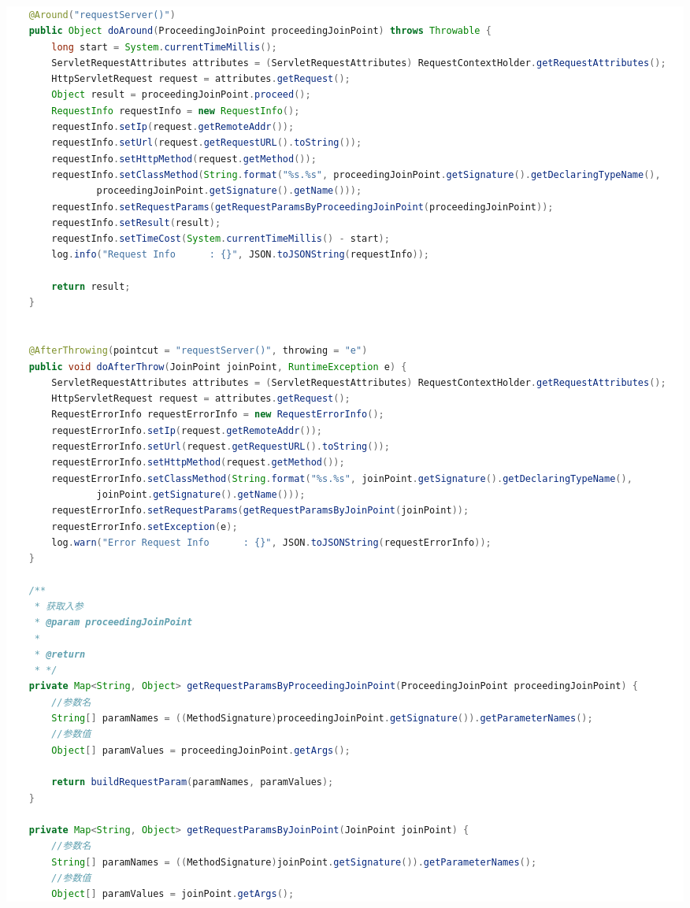 ```java
    @Around("requestServer()")
    public Object doAround(ProceedingJoinPoint proceedingJoinPoint) throws Throwable {
        long start = System.currentTimeMillis();
        ServletRequestAttributes attributes = (ServletRequestAttributes) RequestContextHolder.getRequestAttributes();
        HttpServletRequest request = attributes.getRequest();
        Object result = proceedingJoinPoint.proceed();
        RequestInfo requestInfo = new RequestInfo();
        requestInfo.setIp(request.getRemoteAddr());
        requestInfo.setUrl(request.getRequestURL().toString());
        requestInfo.setHttpMethod(request.getMethod());
        requestInfo.setClassMethod(String.format("%s.%s", proceedingJoinPoint.getSignature().getDeclaringTypeName(),
                proceedingJoinPoint.getSignature().getName()));
        requestInfo.setRequestParams(getRequestParamsByProceedingJoinPoint(proceedingJoinPoint));
        requestInfo.setResult(result);
        requestInfo.setTimeCost(System.currentTimeMillis() - start);
        log.info("Request Info      : {}", JSON.toJSONString(requestInfo));

        return result;
    }


    @AfterThrowing(pointcut = "requestServer()", throwing = "e")
    public void doAfterThrow(JoinPoint joinPoint, RuntimeException e) {
        ServletRequestAttributes attributes = (ServletRequestAttributes) RequestContextHolder.getRequestAttributes();
        HttpServletRequest request = attributes.getRequest();
        RequestErrorInfo requestErrorInfo = new RequestErrorInfo();
        requestErrorInfo.setIp(request.getRemoteAddr());
        requestErrorInfo.setUrl(request.getRequestURL().toString());
        requestErrorInfo.setHttpMethod(request.getMethod());
        requestErrorInfo.setClassMethod(String.format("%s.%s", joinPoint.getSignature().getDeclaringTypeName(),
                joinPoint.getSignature().getName()));
        requestErrorInfo.setRequestParams(getRequestParamsByJoinPoint(joinPoint));
        requestErrorInfo.setException(e);
        log.warn("Error Request Info      : {}", JSON.toJSONString(requestErrorInfo));
    }

    /**
     * 获取入参
     * @param proceedingJoinPoint
     *
     * @return
     * */
    private Map<String, Object> getRequestParamsByProceedingJoinPoint(ProceedingJoinPoint proceedingJoinPoint) {
        //参数名
        String[] paramNames = ((MethodSignature)proceedingJoinPoint.getSignature()).getParameterNames();
        //参数值
        Object[] paramValues = proceedingJoinPoint.getArgs();

        return buildRequestParam(paramNames, paramValues);
    }

    private Map<String, Object> getRequestParamsByJoinPoint(JoinPoint joinPoint) {
        //参数名
        String[] paramNames = ((MethodSignature)joinPoint.getSignature()).getParameterNames();
        //参数值
        Object[] paramValues = joinPoint.getArgs();

```